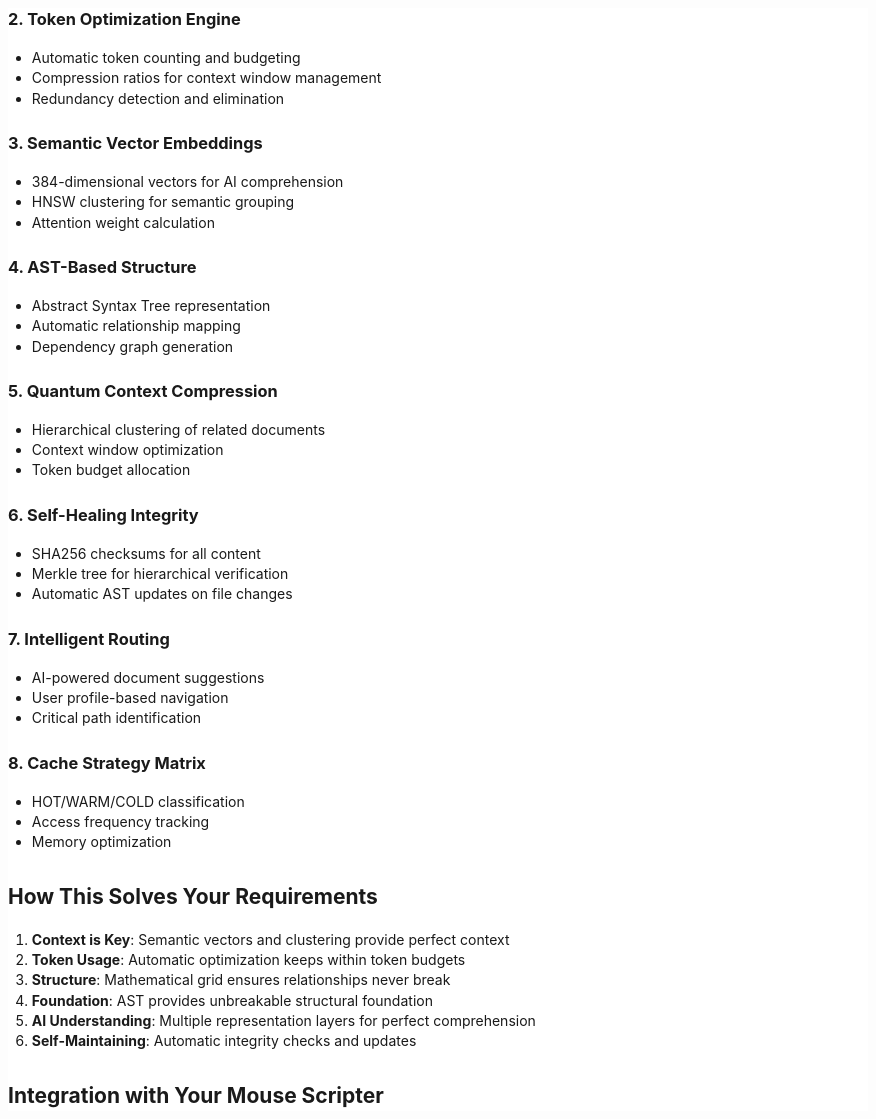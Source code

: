 ### 2. **Token Optimization Engine**

- Automatic token counting and budgeting
- Compression ratios for context window management
- Redundancy detection and elimination

### 3. **Semantic Vector Embeddings**

- 384-dimensional vectors for AI comprehension
- HNSW clustering for semantic grouping
- Attention weight calculation

### 4. **AST-Based Structure**

- Abstract Syntax Tree representation
- Automatic relationship mapping
- Dependency graph generation

### 5. **Quantum Context Compression**

- Hierarchical clustering of related documents
- Context window optimization
- Token budget allocation

### 6. **Self-Healing Integrity**

- SHA256 checksums for all content
- Merkle tree for hierarchical verification
- Automatic AST updates on file changes

### 7. **Intelligent Routing**

- AI-powered document suggestions
- User profile-based navigation
- Critical path identification

### 8. **Cache Strategy Matrix**

- HOT/WARM/COLD classification
- Access frequency tracking
- Memory optimization

## How This Solves Your Requirements

1. **Context is Key**: Semantic vectors and clustering provide perfect context
2. **Token Usage**: Automatic optimization keeps within token budgets
3. **Structure**: Mathematical grid ensures relationships never break
4. **Foundation**: AST provides unbreakable structural foundation
5. **AI Understanding**: Multiple representation layers for perfect comprehension
6. **Self-Maintaining**: Automatic integrity checks and updates

## Integration with Your Mouse Scripter
